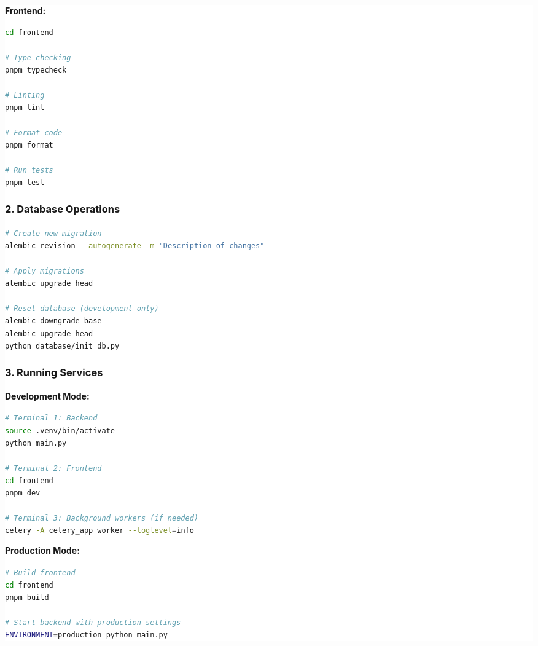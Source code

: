 **Frontend:**
```bash
cd frontend

# Type checking
pnpm typecheck

# Linting
pnpm lint

# Format code
pnpm format

# Run tests
pnpm test
```

### 2. Database Operations

```bash
# Create new migration
alembic revision --autogenerate -m "Description of changes"

# Apply migrations
alembic upgrade head

# Reset database (development only)
alembic downgrade base
alembic upgrade head
python database/init_db.py
```

### 3. Running Services

**Development Mode:**
```bash
# Terminal 1: Backend
source .venv/bin/activate
python main.py

# Terminal 2: Frontend
cd frontend
pnpm dev

# Terminal 3: Background workers (if needed)
celery -A celery_app worker --loglevel=info
```

**Production Mode:**
```bash
# Build frontend
cd frontend
pnpm build

# Start backend with production settings
ENVIRONMENT=production python main.py
```

